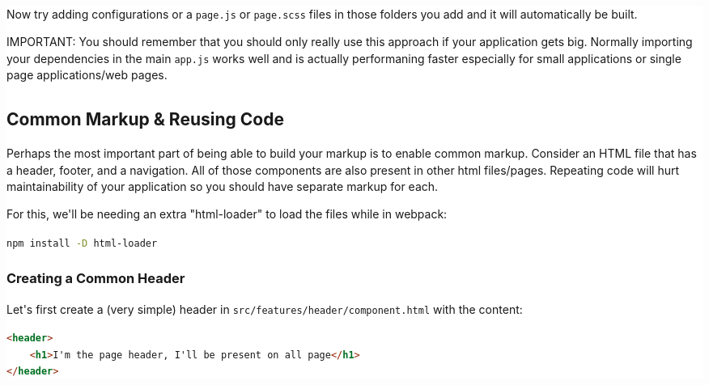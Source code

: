 Now try adding configurations or a `page.js` or `page.scss` files in those folders you add and it will automatically be built.

IMPORTANT: You should remember that you should only really use this approach if your application gets big. Normally importing your dependencies in the main `app.js` works well and is actually performaning faster especially for small applications or single page applications/web pages.

## Common Markup & Reusing Code

Perhaps the most important part of being able to build your markup is to enable common markup. Consider an HTML file that has a header, footer, and a navigation. All of those components are also present in other html files/pages. Repeating code will hurt maintainability of your application so you should have separate markup for each.

For this, we'll be needing an extra "html-loader" to load the files while in webpack:

```bash
npm install -D html-loader
```

### Creating a Common Header

Let's first create a (very simple) header in `src/features/header/component.html` with the content:

```html
<header>
    <h1>I'm the page header, I'll be present on all page</h1>
</header>
```